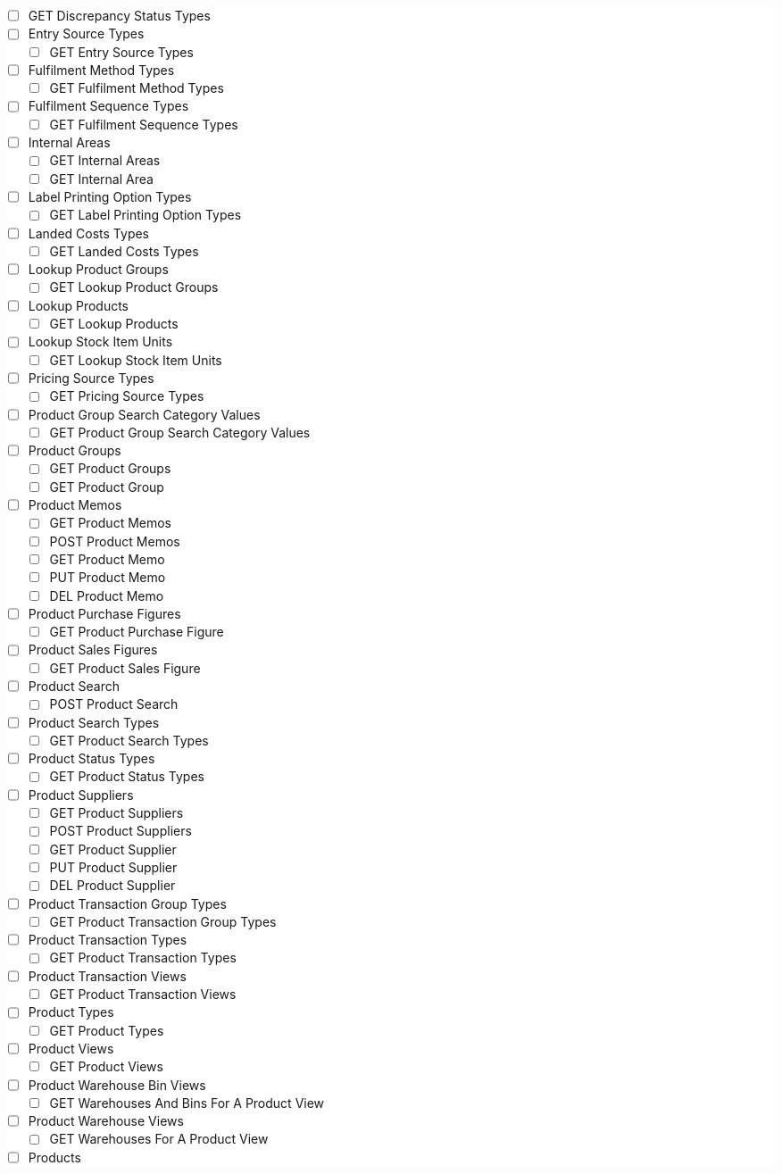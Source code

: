   - [ ] GET Discrepancy Status Types
- [ ] Entry Source Types
  - [ ] GET Entry Source Types
- [ ] Fulfilment Method Types
  - [ ] GET Fulfilment Method Types
- [ ] Fulfilment Sequence Types
  - [ ] GET Fulfilment Sequence Types
- [ ] Internal Areas
  - [ ] GET Internal Areas
  - [ ] GET Internal Area
- [ ] Label Printing Option Types
  - [ ] GET Label Printing Option Types
- [ ] Landed Costs Types
  - [ ] GET Landed Costs Types
- [ ] Lookup Product Groups
  - [ ] GET Lookup Product Groups
- [ ] Lookup Products
  - [ ] GET Lookup Products
- [ ] Lookup Stock Item Units
  - [ ] GET Lookup Stock Item Units
- [ ] Pricing Source Types
  - [ ] GET Pricing Source Types
- [ ] Product Group Search Category Values
  - [ ] GET Product Group Search Category Values
- [ ] Product Groups
  - [ ] GET Product Groups
  - [ ] GET Product Group
- [ ] Product Memos
  - [ ] GET Product Memos
  - [ ] POST Product Memos
  - [ ] GET Product Memo
  - [ ] PUT Product Memo
  - [ ] DEL Product Memo
- [ ] Product Purchase Figures
  - [ ] GET Product Purchase Figure
- [ ] Product Sales Figures
  - [ ] GET Product Sales Figure
- [ ] Product Search
  - [ ] POST Product Search
- [ ] Product Search Types
  - [ ] GET Product Search Types
- [ ] Product Status Types
  - [ ] GET Product Status Types
- [ ] Product Suppliers
  - [ ] GET Product Suppliers
  - [ ] POST Product Suppliers
  - [ ] GET Product Supplier
  - [ ] PUT Product Supplier
  - [ ] DEL Product Supplier
- [ ] Product Transaction Group Types
  - [ ] GET Product Transaction Group Types
- [ ] Product Transaction Types
  - [ ] GET Product Transaction Types
- [ ] Product Transaction Views
  - [ ] GET Product Transaction Views
- [ ] Product Types
  - [ ] GET Product Types
- [ ] Product Views
  - [ ] GET Product Views
- [ ] Product Warehouse Bin Views
  - [ ] GET Warehouses And Bins For A Product View
- [ ] Product Warehouse Views
  - [ ] GET Warehouses For A Product View
- [ ] Products